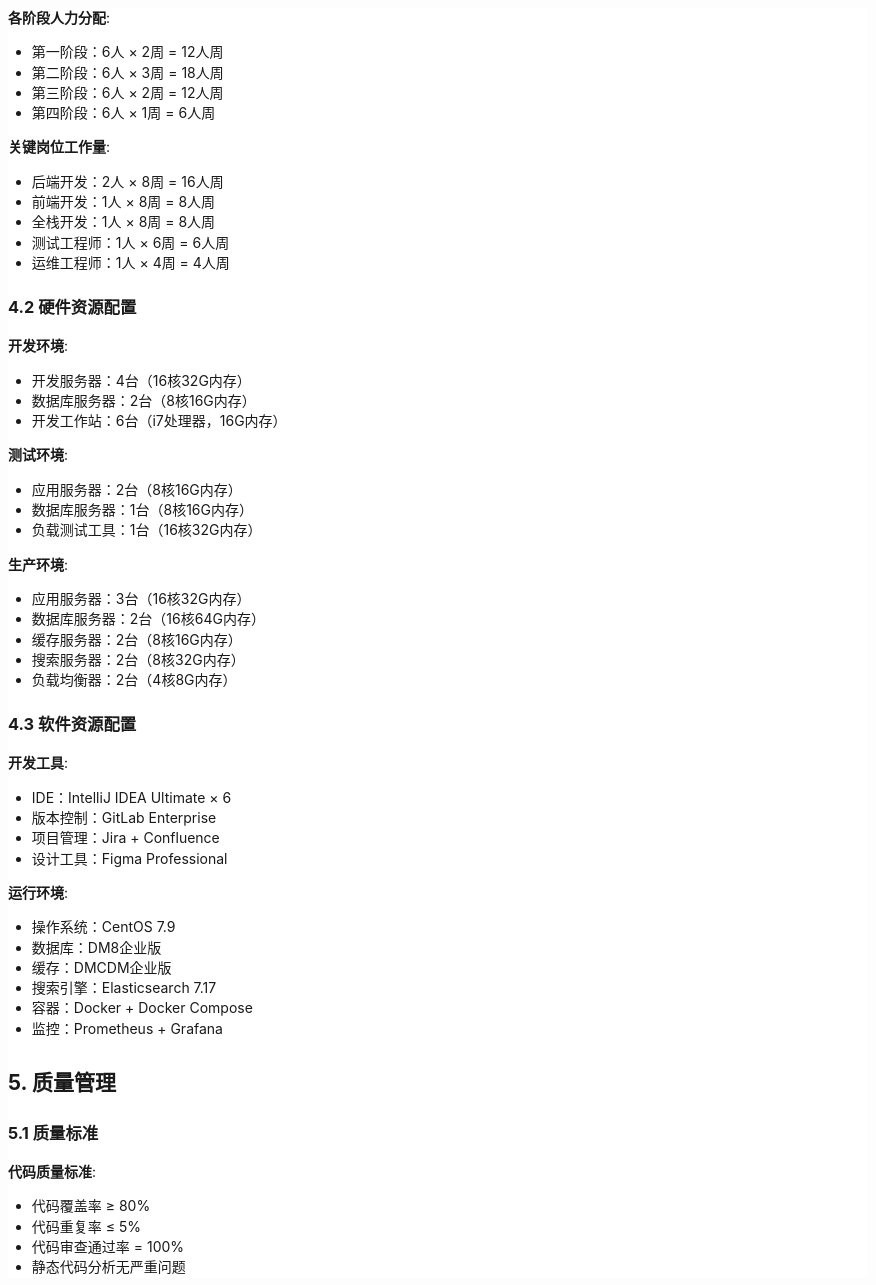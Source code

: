 **各阶段人力分配**:
- 第一阶段：6人 × 2周 = 12人周
- 第二阶段：6人 × 3周 = 18人周
- 第三阶段：6人 × 2周 = 12人周
- 第四阶段：6人 × 1周 = 6人周

**关键岗位工作量**:
- 后端开发：2人 × 8周 = 16人周
- 前端开发：1人 × 8周 = 8人周
- 全栈开发：1人 × 8周 = 8人周
- 测试工程师：1人 × 6周 = 6人周
- 运维工程师：1人 × 4周 = 4人周

### 4.2 硬件资源配置

**开发环境**:
- 开发服务器：4台（16核32G内存）
- 数据库服务器：2台（8核16G内存）
- 开发工作站：6台（i7处理器，16G内存）

**测试环境**:
- 应用服务器：2台（8核16G内存）
- 数据库服务器：1台（8核16G内存）
- 负载测试工具：1台（16核32G内存）

**生产环境**:
- 应用服务器：3台（16核32G内存）
- 数据库服务器：2台（16核64G内存）
- 缓存服务器：2台（8核16G内存）
- 搜索服务器：2台（8核32G内存）
- 负载均衡器：2台（4核8G内存）

### 4.3 软件资源配置

**开发工具**:
- IDE：IntelliJ IDEA Ultimate × 6
- 版本控制：GitLab Enterprise
- 项目管理：Jira + Confluence
- 设计工具：Figma Professional

**运行环境**:
- 操作系统：CentOS 7.9
- 数据库：DM8企业版
- 缓存：DMCDM企业版
- 搜索引擎：Elasticsearch 7.17
- 容器：Docker + Docker Compose
- 监控：Prometheus + Grafana

## 5. 质量管理

### 5.1 质量标准

**代码质量标准**:
- 代码覆盖率 ≥ 80%
- 代码重复率 ≤ 5%
- 代码审查通过率 = 100%
- 静态代码分析无严重问题
